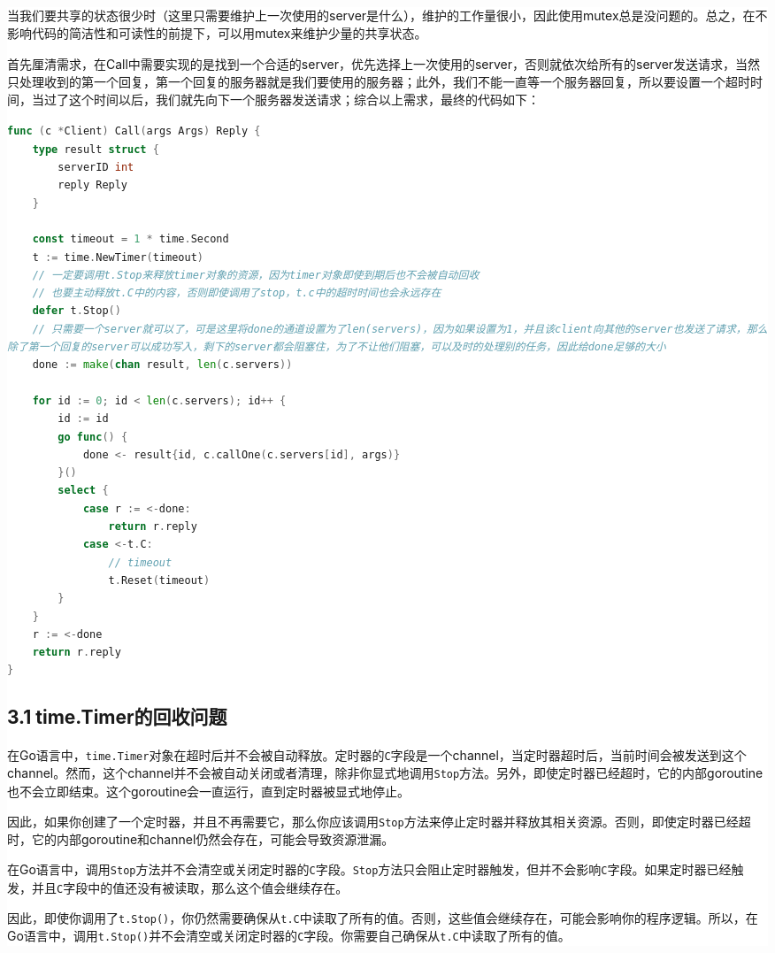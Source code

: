 当我们要共享的状态很少时（这里只需要维护上一次使用的server是什么），维护的工作量很小，因此使用mutex总是没问题的。总之，在不影响代码的简洁性和可读性的前提下，可以用mutex来维护少量的共享状态。

首先厘清需求，在Call中需要实现的是找到一个合适的server，优先选择上一次使用的server，否则就依次给所有的server发送请求，当然只处理收到的第一个回复，第一个回复的服务器就是我们要使用的服务器；此外，我们不能一直等一个服务器回复，所以要设置一个超时时间，当过了这个时间以后，我们就先向下一个服务器发送请求；综合以上需求，最终的代码如下：

```go
func (c *Client) Call(args Args) Reply { 
    type result struct {
        serverID int
        reply Reply
    }

    const timeout = 1 * time.Second
    t := time.NewTimer(timeout)
    // 一定要调用t.Stop来释放timer对象的资源，因为timer对象即使到期后也不会被自动回收
    // 也要主动释放t.C中的内容，否则即使调用了stop，t.c中的超时时间也会永远存在
    defer t.Stop()
    // 只需要一个server就可以了，可是这里将done的通道设置为了len(servers)，因为如果设置为1，并且该client向其他的server也发送了请求，那么除了第一个回复的server可以成功写入，剩下的server都会阻塞住，为了不让他们阻塞，可以及时的处理别的任务，因此给done足够的大小
    done := make(chan result, len(c.servers))

    for id := 0; id < len(c.servers); id++ {
        id := id
        go func() {
        	done <- result{id, c.callOne(c.servers[id], args)}
        }()
        select {
            case r := <-done:
            	return r.reply
            case <-t.C:
                // timeout
                t.Reset(timeout)
        }
    }
    r := <-done
    return r.reply
}
```

## 3.1 time.Timer的回收问题

在Go语言中，`time.Timer`对象在超时后并不会被自动释放。定时器的`C`字段是一个channel，当定时器超时后，当前时间会被发送到这个channel。然而，这个channel并不会被自动关闭或者清理，除非你显式地调用`Stop`方法。另外，即使定时器已经超时，它的内部goroutine也不会立即结束。这个goroutine会一直运行，直到定时器被显式地停止。

因此，如果你创建了一个定时器，并且不再需要它，那么你应该调用`Stop`方法来停止定时器并释放其相关资源。否则，即使定时器已经超时，它的内部goroutine和channel仍然会存在，可能会导致资源泄漏。

在Go语言中，调用`Stop`方法并不会清空或关闭定时器的`C`字段。`Stop`方法只会阻止定时器触发，但并不会影响`C`字段。如果定时器已经触发，并且`C`字段中的值还没有被读取，那么这个值会继续存在。

因此，即使你调用了`t.Stop()`，你仍然需要确保从`t.C`中读取了所有的值。否则，这些值会继续存在，可能会影响你的程序逻辑。所以，在Go语言中，调用`t.Stop()`并不会清空或关闭定时器的`C`字段。你需要自己确保从`t.C`中读取了所有的值。
